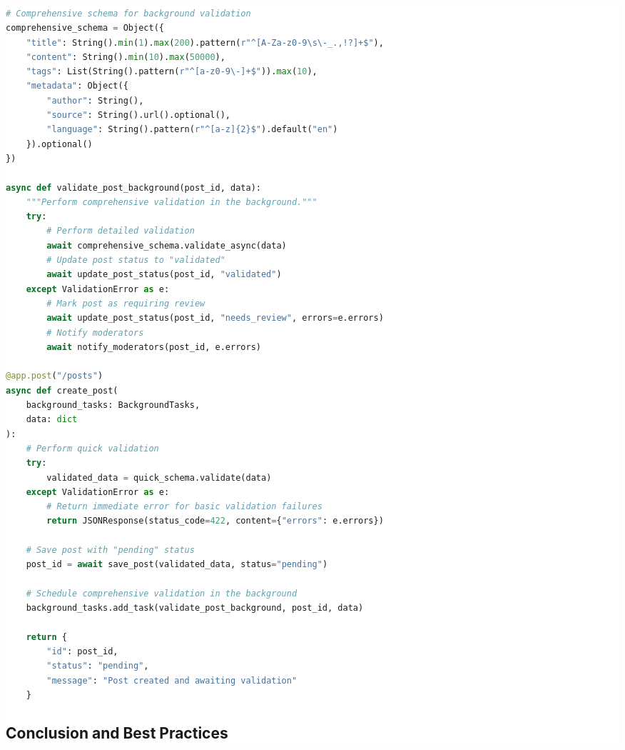 ```python
# Comprehensive schema for background validation
comprehensive_schema = Object({
    "title": String().min(1).max(200).pattern(r"^[A-Za-z0-9\s\-_.,!?]+$"),
    "content": String().min(10).max(50000),
    "tags": List(String().pattern(r"^[a-z0-9\-]+$")).max(10),
    "metadata": Object({
        "author": String(),
        "source": String().url().optional(),
        "language": String().pattern(r"^[a-z]{2}$").default("en")
    }).optional()
})

async def validate_post_background(post_id, data):
    """Perform comprehensive validation in the background."""
    try:
        # Perform detailed validation
        await comprehensive_schema.validate_async(data)
        # Update post status to "validated"
        await update_post_status(post_id, "validated")
    except ValidationError as e:
        # Mark post as requiring review
        await update_post_status(post_id, "needs_review", errors=e.errors)
        # Notify moderators
        await notify_moderators(post_id, e.errors)

@app.post("/posts")
async def create_post(
    background_tasks: BackgroundTasks,
    data: dict
):
    # Perform quick validation
    try:
        validated_data = quick_schema.validate(data)
    except ValidationError as e:
        # Return immediate error for basic validation failures
        return JSONResponse(status_code=422, content={"errors": e.errors})
    
    # Save post with "pending" status
    post_id = await save_post(validated_data, status="pending")
    
    # Schedule comprehensive validation in the background
    background_tasks.add_task(validate_post_background, post_id, data)
    
    return {
        "id": post_id,
        "status": "pending",
        "message": "Post created and awaiting validation"
    }
```

## Conclusion and Best Practices
